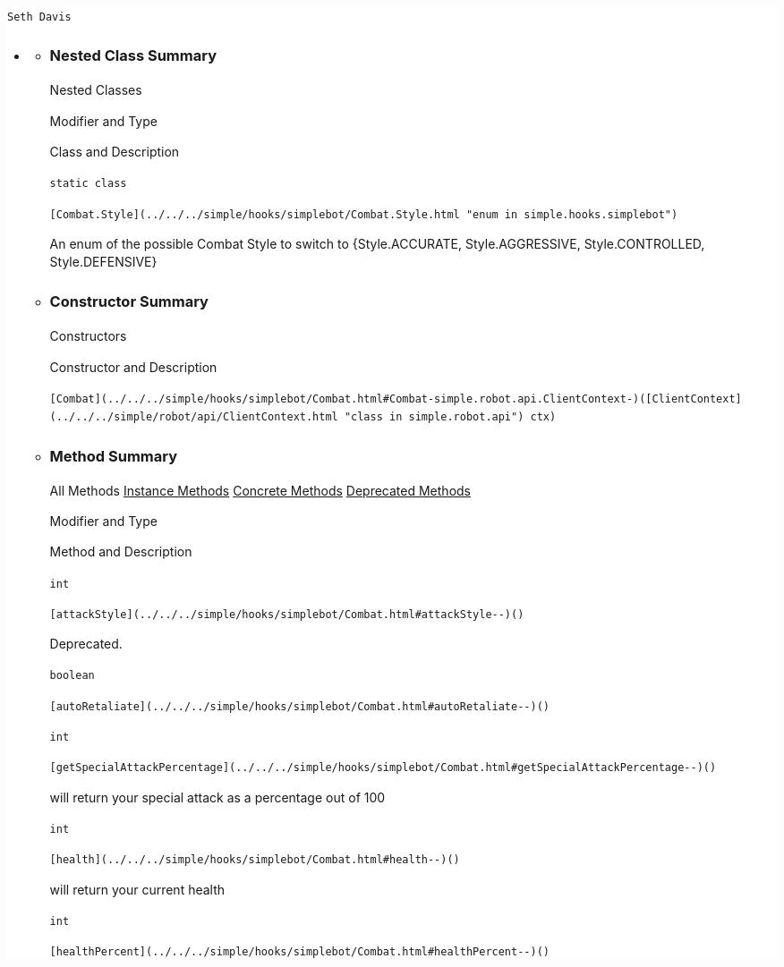     Seth Davis
    

*   *   ### Nested Class Summary
        
        Nested Classes 
        
        Modifier and Type
        
        Class and Description
        
        `static class` 
        
        `[Combat.Style](../../../simple/hooks/simplebot/Combat.Style.html "enum in simple.hooks.simplebot")`
        
        An enum of the possible Combat Style to switch to {Style.ACCURATE, Style.AGGRESSIVE, Style.CONTROLLED, Style.DEFENSIVE}
        
    
    *   ### Constructor Summary
        
        Constructors 
        
        Constructor and Description
        
        `[Combat](../../../simple/hooks/simplebot/Combat.html#Combat-simple.robot.api.ClientContext-)([ClientContext](../../../simple/robot/api/ClientContext.html "class in simple.robot.api") ctx)` 
        
    
    *   ### Method Summary
        
        All Methods [Instance Methods](javascript:show\(2\);) [Concrete Methods](javascript:show\(8\);) [Deprecated Methods](javascript:show\(32\);) 
        
        Modifier and Type
        
        Method and Description
        
        `int`
        
        `[attackStyle](../../../simple/hooks/simplebot/Combat.html#attackStyle--)()`
        
        Deprecated. 
        
        `boolean`
        
        `[autoRetaliate](../../../simple/hooks/simplebot/Combat.html#autoRetaliate--)()` 
        
        `int`
        
        `[getSpecialAttackPercentage](../../../simple/hooks/simplebot/Combat.html#getSpecialAttackPercentage--)()`
        
        will return your special attack as a percentage out of 100
        
        `int`
        
        `[health](../../../simple/hooks/simplebot/Combat.html#health--)()`
        
        will return your current health
        
        `int`
        
        `[healthPercent](../../../simple/hooks/simplebot/Combat.html#healthPercent--)()`
        
